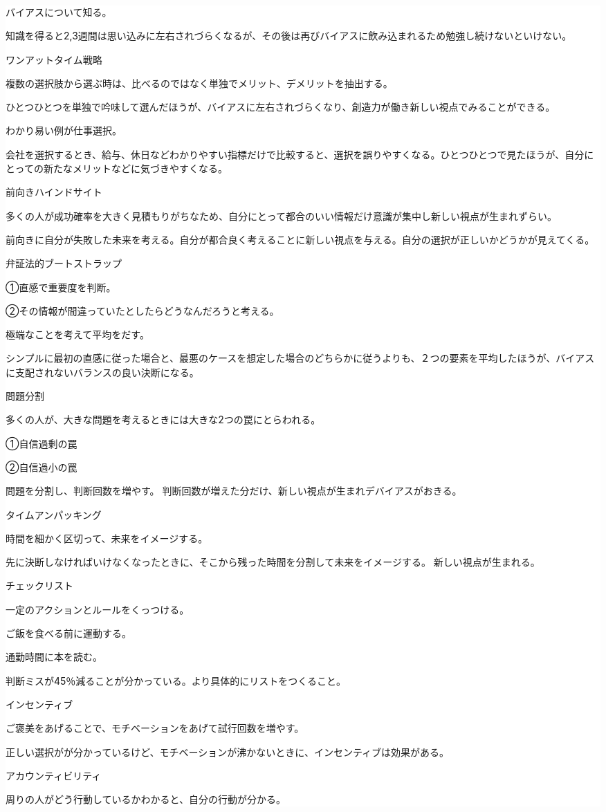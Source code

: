 バイアスについて知る。

知識を得ると2,3週間は思い込みに左右されづらくなるが、その後は再びバイアスに飲み込まれるため勉強し続けないといけない。

ワンアットタイム戦略

複数の選択肢から選ぶ時は、比べるのではなく単独でメリット、デメリットを抽出する。

ひとつひとつを単独で吟味して選んだほうが、バイアスに左右されづらくなり、創造力が働き新しい視点でみることができる。

わかり易い例が仕事選択。

会社を選択するとき、給与、休日などわかりやすい指標だけで比較すると、選択を誤りやすくなる。ひとつひとつで見たほうが、自分にとっての新たなメリットなどに気づきやすくなる。

前向きハインドサイト

多くの人が成功確率を大きく見積もりがちなため、自分にとって都合のいい情報だけ意識が集中し新しい視点が生まれずらい。

前向きに自分が失敗した未来を考える。自分が都合良く考えることに新しい視点を与える。自分の選択が正しいかどうかが見えてくる。

弁証法的ブートストラップ

①直感で重要度を判断。

②その情報が間違っていたとしたらどうなんだろうと考える。

極端なことを考えて平均をだす。

シンプルに最初の直感に従った場合と、最悪のケースを想定した場合のどちらかに従うよりも、２つの要素を平均したほうが、バイアスに支配されないバランスの良い決断になる。

問題分割

多くの人が、大きな問題を考えるときには大きな2つの罠にとらわれる。

①自信過剰の罠

②自信過小の罠

問題を分割し、判断回数を増やす。 判断回数が増えた分だけ、新しい視点が生まれデバイアスがおきる。

タイムアンパッキング

時間を細かく区切って、未来をイメージする。

先に決断しなければいけなくなったときに、そこから残った時間を分割して未来をイメージする。 新しい視点が生まれる。

チェックリスト

一定のアクションとルールをくっつける。

ご飯を食べる前に運動する。

通勤時間に本を読む。

判断ミスが45％減ることが分かっている。より具体的にリストをつくること。

インセンティブ

ご褒美をあげることで、モチベーションをあげて試行回数を増やす。

正しい選択がが分かっているけど、モチベーションが沸かないときに、インセンティブは効果がある。

アカウンティビリティ

周りの人がどう行動しているかわかると、自分の行動が分かる。
